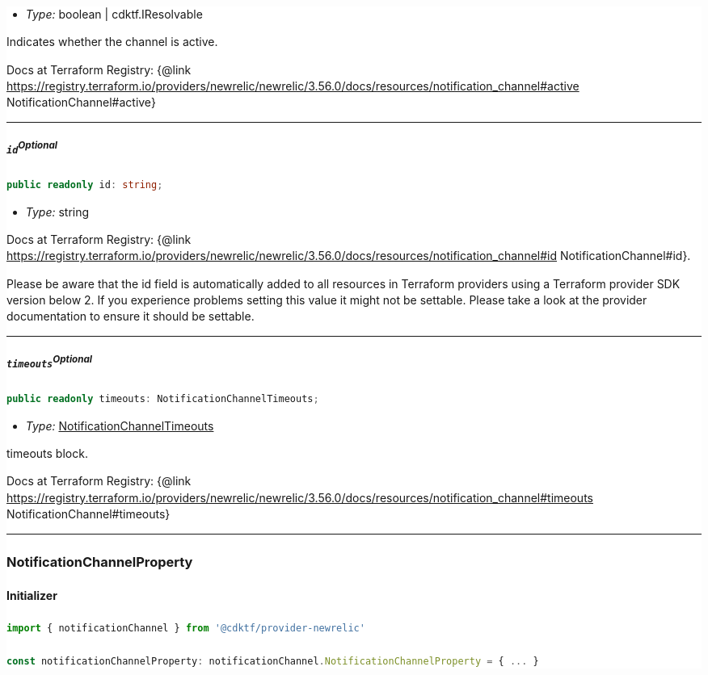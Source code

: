 - *Type:* boolean | cdktf.IResolvable

Indicates whether the channel is active.

Docs at Terraform Registry: {@link https://registry.terraform.io/providers/newrelic/newrelic/3.56.0/docs/resources/notification_channel#active NotificationChannel#active}

---

##### `id`<sup>Optional</sup> <a name="id" id="@cdktf/provider-newrelic.notificationChannel.NotificationChannelConfig.property.id"></a>

```typescript
public readonly id: string;
```

- *Type:* string

Docs at Terraform Registry: {@link https://registry.terraform.io/providers/newrelic/newrelic/3.56.0/docs/resources/notification_channel#id NotificationChannel#id}.

Please be aware that the id field is automatically added to all resources in Terraform providers using a Terraform provider SDK version below 2.
If you experience problems setting this value it might not be settable. Please take a look at the provider documentation to ensure it should be settable.

---

##### `timeouts`<sup>Optional</sup> <a name="timeouts" id="@cdktf/provider-newrelic.notificationChannel.NotificationChannelConfig.property.timeouts"></a>

```typescript
public readonly timeouts: NotificationChannelTimeouts;
```

- *Type:* <a href="#@cdktf/provider-newrelic.notificationChannel.NotificationChannelTimeouts">NotificationChannelTimeouts</a>

timeouts block.

Docs at Terraform Registry: {@link https://registry.terraform.io/providers/newrelic/newrelic/3.56.0/docs/resources/notification_channel#timeouts NotificationChannel#timeouts}

---

### NotificationChannelProperty <a name="NotificationChannelProperty" id="@cdktf/provider-newrelic.notificationChannel.NotificationChannelProperty"></a>

#### Initializer <a name="Initializer" id="@cdktf/provider-newrelic.notificationChannel.NotificationChannelProperty.Initializer"></a>

```typescript
import { notificationChannel } from '@cdktf/provider-newrelic'

const notificationChannelProperty: notificationChannel.NotificationChannelProperty = { ... }
```
